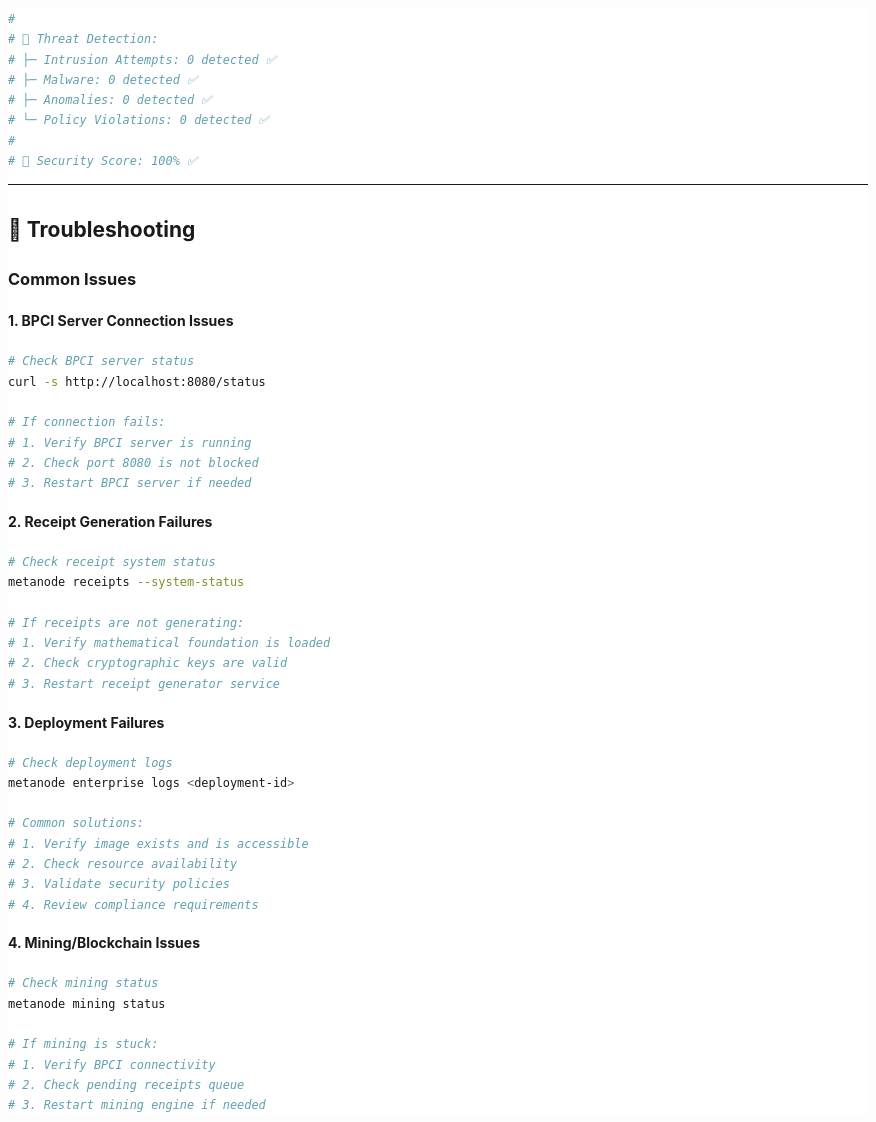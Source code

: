 ```bash
# 
# 🚨 Threat Detection:
# ├─ Intrusion Attempts: 0 detected ✅
# ├─ Malware: 0 detected ✅
# ├─ Anomalies: 0 detected ✅
# └─ Policy Violations: 0 detected ✅
# 
# 🎯 Security Score: 100% ✅
```

---

## 🔧 Troubleshooting

### Common Issues

#### 1. **BPCI Server Connection Issues**
```bash
# Check BPCI server status
curl -s http://localhost:8080/status

# If connection fails:
# 1. Verify BPCI server is running
# 2. Check port 8080 is not blocked
# 3. Restart BPCI server if needed
```

#### 2. **Receipt Generation Failures**
```bash
# Check receipt system status
metanode receipts --system-status

# If receipts are not generating:
# 1. Verify mathematical foundation is loaded
# 2. Check cryptographic keys are valid
# 3. Restart receipt generator service
```

#### 3. **Deployment Failures**
```bash
# Check deployment logs
metanode enterprise logs <deployment-id>

# Common solutions:
# 1. Verify image exists and is accessible
# 2. Check resource availability
# 3. Validate security policies
# 4. Review compliance requirements
```

#### 4. **Mining/Blockchain Issues**
```bash
# Check mining status
metanode mining status

# If mining is stuck:
# 1. Verify BPCI connectivity
# 2. Check pending receipts queue
# 3. Restart mining engine if needed
```
